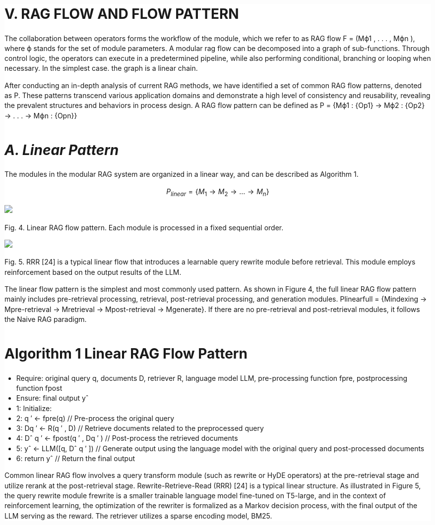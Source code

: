 # V. RAG FLOW AND FLOW PATTERN

The collaboration between operators forms the workflow of the module, which we refer to as RAG flow F = (Mϕ1 , . . . , Mϕn ), where ϕ stands for the set of module parameters. A modular rag flow can be decomposed into a graph of sub-functions. Through control logic, the operators can execute in a predetermined pipeline, while also performing conditional, branching or looping when necessary. In the simplest case. the graph is a linear chain.

After conducting an in-depth analysis of current RAG methods, we have identified a set of common RAG flow patterns, denoted as P. These patterns transcend various application domains and demonstrate a high level of consistency and reusability, revealing the prevalent structures and behaviors in process design. A RAG flow pattern can be defined as P = {Mϕ1 : {Op1} → Mϕ2 : {Op2} → . . . → Mϕn : {Opn}}

# *A. Linear Pattern*

The modules in the modular RAG system are organized in a linear way, and can be described as Algorithm 1.

$$P_{linear}=\{M_{1}\to M_{2}\to\ldots\to M_{n}\}\tag{25}$$

![](_page_9_Figure_1.png)

Fig. 4. Linear RAG flow pattern. Each module is processed in a fixed sequential order.

![](_page_9_Figure_3.png)

Fig. 5. RRR [24] is a typical linear flow that introduces a learnable query rewrite module before retrieval. This module employs reinforcement based on the output results of the LLM.

The linear flow pattern is the simplest and most commonly used pattern. As shown in Figure 4, the full linear RAG flow pattern mainly includes pre-retrieval processing, retrieval, post-retrieval processing, and generation modules. Plinearfull = {Mindexing → Mpre-retrieval → Mretrieval → Mpost-retrieval → Mgenerate}. If there are no pre-retrieval and post-retrieval modules, it follows the Naive RAG paradigm.

# Algorithm 1 Linear RAG Flow Pattern

- Require: original query q, documents D, retriever R, language model LLM, pre-processing function fpre, postprocessing function fpost
- Ensure: final output yˆ
- 1: Initialize:
- 2: q ′ ← fpre(q) // Pre-process the original query
- 3: Dq ′ ← R(q ′ , D) // Retrieve documents related to the preprocessed query
- 4: Dˆ q ′ ← fpost(q ′ , Dq ′ ) // Post-process the retrieved documents
- 5: yˆ ← LLM([q, Dˆ q ′ ]) // Generate output using the language model with the original query and post-processed documents
- 6: return yˆ // Return the final output

Common linear RAG flow involves a query transform module (such as rewrite or HyDE operators) at the pre-retrieval stage and utilize rerank at the post-retrieval stage. Rewrite-Retrieve-Read (RRR) [24] is a typical linear structure. As illustrated in Figure 5, the query rewrite module frewrite is a smaller trainable language model fine-tuned on T5-large, and in the context of reinforcement learning, the optimization of the rewriter is formalized as a Markov decision process, with the final output of the LLM serving as the reward. The retriever utilizes a sparse encoding model, BM25.
